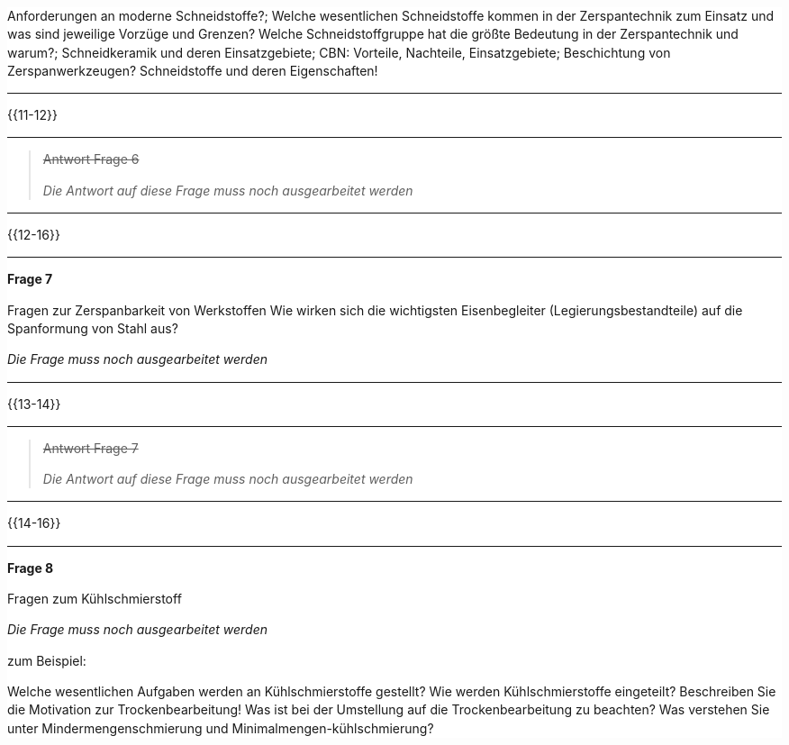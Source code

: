 Anforderungen an moderne Schneidstoffe?; Welche wesentlichen Schneidstoffe kommen in der Zerspantechnik zum Einsatz und was sind jeweilige Vorzüge und Grenzen? Welche Schneidstoffgruppe hat die größte Bedeutung in der Zerspantechnik und warum?; Schneidkeramik und deren Einsatzgebiete; CBN: Vorteile, Nachteile, Einsatzgebiete; Beschichtung von Zerspanwerkzeugen? Schneidstoffe und deren Eigenschaften!

***

{{11-12}}
***
> ~~Antwort Frage 6~~
>
> 
> *Die Antwort auf diese Frage muss noch ausgearbeitet werden*

***


{{12-16}}
***
**Frage 7**

Fragen zur Zerspanbarkeit von Werkstoffen
Wie wirken sich die wichtigsten Eisenbegleiter (Legierungsbestandteile) auf die Spanformung von Stahl aus?


*Die Frage muss noch ausgearbeitet werden*

***

{{13-14}}
***
> ~~Antwort Frage 7~~
>
> 
> *Die Antwort auf diese Frage muss noch ausgearbeitet werden*

***



{{14-16}}
***
**Frage 8**

Fragen zum Kühlschmierstoff


*Die Frage muss noch ausgearbeitet werden*

zum Beispiel:

Welche wesentlichen Aufgaben werden an Kühlschmierstoffe gestellt?
Wie werden Kühlschmierstoffe eingeteilt?
Beschreiben Sie die Motivation zur Trockenbearbeitung! Was ist bei der Umstellung auf die Trockenbearbeitung zu beachten?
Was verstehen Sie unter Mindermengenschmierung und Minimalmengen-kühlschmierung?
